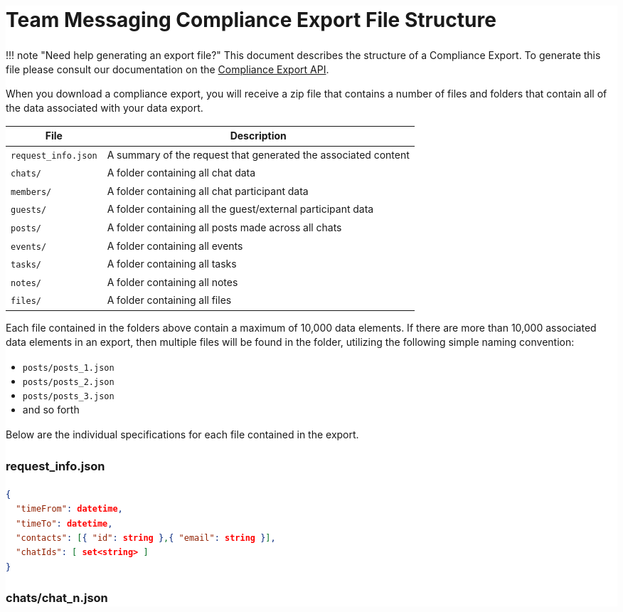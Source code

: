 # Team Messaging Compliance Export File Structure

!!! note "Need help generating an export file?"
    This document describes the structure of a Compliance Export. To generate this file please consult our documentation on the [Compliance Export API](../compliance-export/).

When you download a compliance export, you will receive a zip file that contains a number of files and folders that contain all of the data associated with your data export.

| File | Description |
|-|-|
| `request_info.json` | A summary of the request that generated the associated content |
| `chats/` | A folder containing all chat data |
| `members/` | A folder containing all chat participant data |
| `guests/` | A folder containing all the guest/external participant data |
| `posts/` | A folder containing all posts made across all chats |
| `events/` | A folder containing all events |
| `tasks/` | A folder containing all tasks |
| `notes/` | A folder containing all notes |
| `files/` | A folder containing all files |

Each file contained in the folders above contain a maximum of 10,000 data elements. If there are more than 10,000 associated data elements in an export, then multiple files will be found in the folder, utilizing the following simple naming convention:

* `posts/posts_1.json`
* `posts/posts_2.json`
* `posts/posts_3.json`
* and so forth

Below are the individual specifications for each file contained in the export. 

### request_info.json

```json
{
  "timeFrom": datetime,
  "timeTo": datetime,
  "contacts": [{ "id": string },{ "email": string }],
  "chatIds": [ set<string> ]
}
```

### chats/chat_n.json
